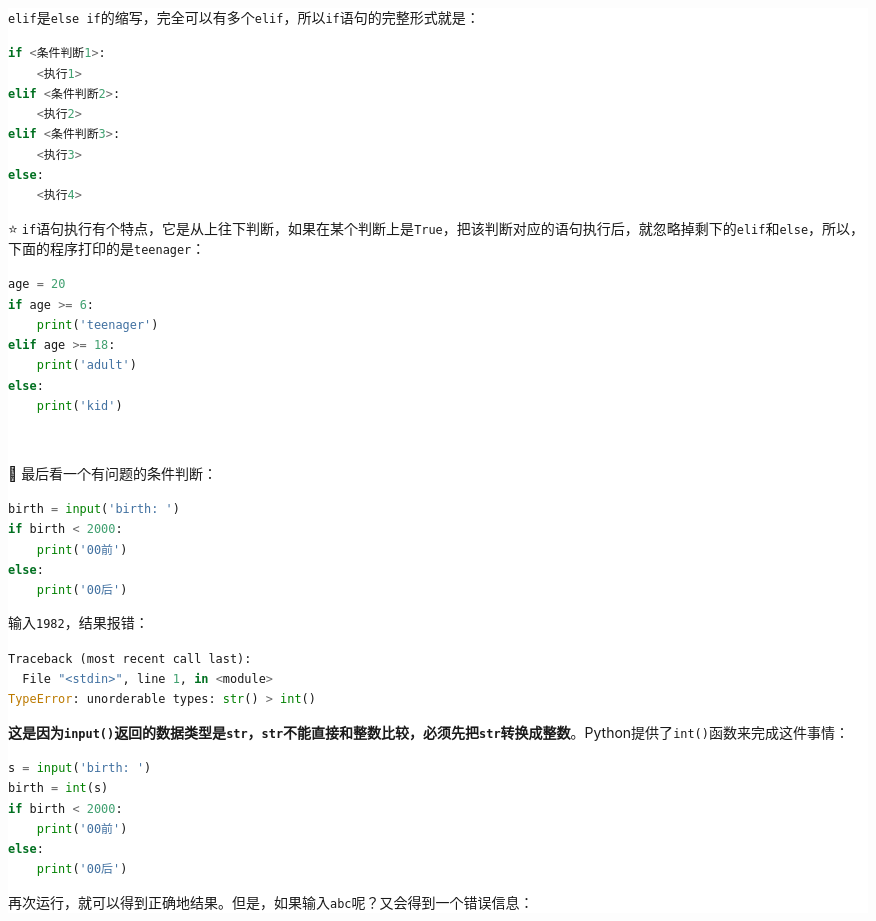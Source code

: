`elif`是`else if`的缩写，完全可以有多个`elif`，所以`if`语句的完整形式就是：

```python
if <条件判断1>:
    <执行1>
elif <条件判断2>:
    <执行2>
elif <条件判断3>:
    <执行3>
else:
    <执行4>
```

⭐ `if`语句执行有个特点，它是从上往下判断，如果在某个判断上是`True`，把该判断对应的语句执行后，就忽略掉剩下的`elif`和`else`，所以，下面的程序打印的是`teenager`：

```python
age = 20
if age >= 6:
    print('teenager')
elif age >= 18:
    print('adult')
else:
    print('kid')
```

<br>

🚩 最后看一个有问题的条件判断：

```python
birth = input('birth: ')
if birth < 2000:
    print('00前')
else:
    print('00后')
```

输入`1982`，结果报错：

```python
Traceback (most recent call last):
  File "<stdin>", line 1, in <module>
TypeError: unorderable types: str() > int()
```

**这是因为`input()`返回的数据类型是`str`，`str`不能直接和整数比较，必须先把`str`转换成整数**。Python提供了`int()`函数来完成这件事情：

```python
s = input('birth: ')
birth = int(s)
if birth < 2000:
    print('00前')
else:
    print('00后')
```

再次运行，就可以得到正确地结果。但是，如果输入`abc`呢？又会得到一个错误信息：
